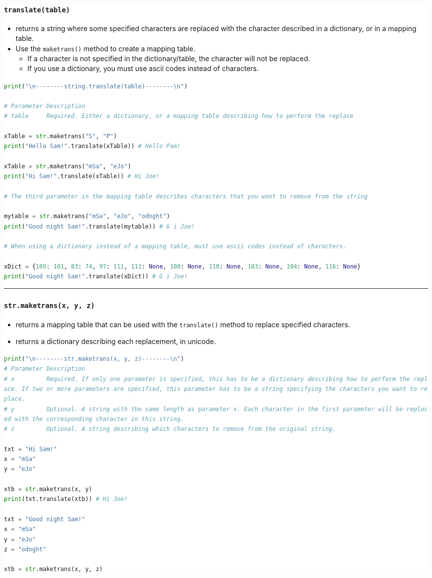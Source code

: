 
### `translate(table)`

- returns a string where some specified characters are replaced with the character described in a dictionary, or in a mapping table.
- Use the `maketrans()` method to create a mapping table.
  - If a character is not specified in the dictionary/table, the character will not be replaced.
  - If you use a dictionary, you must use ascii codes instead of characters.

```py
print("\n--------string.translate(table)--------\n")

# Parameter Description
# table     Required. Either a dictionary, or a mapping table describing how to perform the replace

xTable = str.maketrans("S", "P")
print("Hello Sam!".translate(xTable)) # Hello Pam!

xTable = str.maketrans("mSa", "eJo")
print("Hi Sam!".translate(xTable)) # Hi Joe!

# The third parameter in the mapping table describes characters that you want to remove from the string

mytable = str.maketrans("mSa", "eJo", "odnght")
print("Good night Sam!".translate(mytable)) # G i Joe!

# When using a dictionary instead of a mapping table, must use ascii codes instead of characters.

xDict = {109: 101, 83: 74, 97: 111, 111: None, 100: None, 110: None, 103: None, 104: None, 116: None}
print("Good night Sam!".translate(xDict)) # G i Joe!
```

---

### `str.maketrans(x, y, z)`

- returns a mapping table that can be used with the `translate()` method to replace specified characters.

- returns a dictionary describing each replacement, in unicode.

```py
print("\n--------str.maketrans(x, y, z)--------\n")
# Parameter Description
# x         Required. If only one parameter is specified, this has to be a dictionary describing how to perform the replace. If two or more parameters are specified, this parameter has to be a string specifying the characters you want to replace.
# y         Optional. A string with the same length as parameter x. Each character in the first parameter will be replaced with the corresponding character in this string.
# z         Optional. A string describing which characters to remove from the original string.

txt = "Hi Sam!"
x = "mSa"
y = "eJo"

xtb = str.maketrans(x, y)
print(txt.translate(xtb)) # Hi Joe!

txt = "Good night Sam!"
x = "mSa"
y = "eJo"
z = "odnght"

xtb = str.maketrans(x, y, z)
```